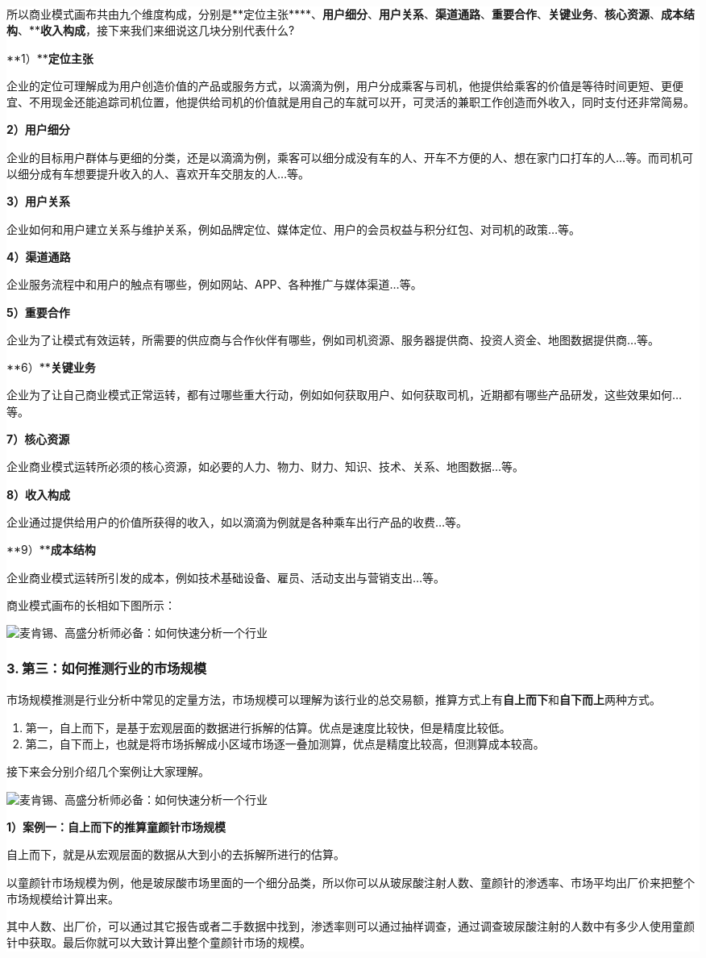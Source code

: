 所以商业模式画布共由九个维度构成，分别是**定位主张****、****用户细分****、****用户关系****、****渠道通路****、****重要合作****、****关键业务****、****核心资源****、****成本结构****、****收入构成**，接下来我们来细说这几块分别代表什么?

**1）****定位主张**

企业的定位可理解成为用户创造价值的产品或服务方式，以滴滴为例，用户分成乘客与司机，他提供给乘客的价值是等待时间更短、更便宜、不用现金还能追踪司机位置，他提供给司机的价值就是用自己的车就可以开，可灵活的兼职工作创造而外收入，同时支付还非常简易。

**2）用户细分**

企业的目标用户群体与更细的分类，还是以滴滴为例，乘客可以细分成没有车的人、开车不方便的人、想在家门口打车的人…等。而司机可以细分成有车想要提升收入的人、喜欢开车交朋友的人…等。

**3）用户关系**

企业如何和用户建立关系与维护关系，例如品牌定位、媒体定位、用户的会员权益与积分红包、对司机的政策…等。

**4）渠道通路**

企业服务流程中和用户的触点有哪些，例如网站、APP、各种推广与媒体渠道…等。

**5）重要合作**

企业为了让模式有效运转，所需要的供应商与合作伙伴有哪些，例如司机资源、服务器提供商、投资人资金、地图数据提供商…等。

**6）****关键业务**

企业为了让自己商业模式正常运转，都有过哪些重大行动，例如如何获取用户、如何获取司机，近期都有哪些产品研发，这些效果如何…等。

**7）核心资源**

企业商业模式运转所必须的核心资源，如必要的人力、物力、财力、知识、技术、关系、地图数据…等。

**8）收入构成**

企业通过提供给用户的价值所获得的收入，如以滴滴为例就是各种乘车出行产品的收费…等。

**9）****成本结构**

企业商业模式运转所引发的成本，例如技术基础设备、雇员、活动支出与营销支出…等。

商业模式画布的长相如下图所示：

![麦肯锡、高盛分析师必备：如何快速分析一个行业](https://image.woshipm.com/wp-files/2022/07/qeZZ0XTPVf5hcTHbc9gm.png)

### 3\. 第三：如何推测行业的市场规模

市场规模推测是行业分析中常见的定量方法，市场规模可以理解为该行业的总交易额，推算方式上有**自上而下**和**自下而上**两种方式。

1.  第一，自上而下，是基于宏观层面的数据进行拆解的估算。优点是速度比较快，但是精度比较低。
2.  第二，自下而上，也就是将市场拆解成小区域市场逐一叠加测算，优点是精度比较高，但测算成本较高。

接下来会分别介绍几个案例让大家理解。

![麦肯锡、高盛分析师必备：如何快速分析一个行业](https://image.woshipm.com/wp-files/2022/07/HezrG0Zg7lEoo71bmnQL.png)

**1）案例一：自上而下的推算童颜针市场规模**

自上而下，就是从宏观层面的数据从大到小的去拆解所进行的估算。

以童颜针市场规模为例，他是玻尿酸市场里面的一个细分品类，所以你可以从玻尿酸注射人数、童颜针的渗透率、市场平均出厂价来把整个市场规模给计算出来。

其中人数、出厂价，可以通过其它报告或者二手数据中找到，渗透率则可以通过抽样调查，通过调查玻尿酸注射的人数中有多少人使用童颜针中获取。最后你就可以大致计算出整个童颜针市场的规模。
